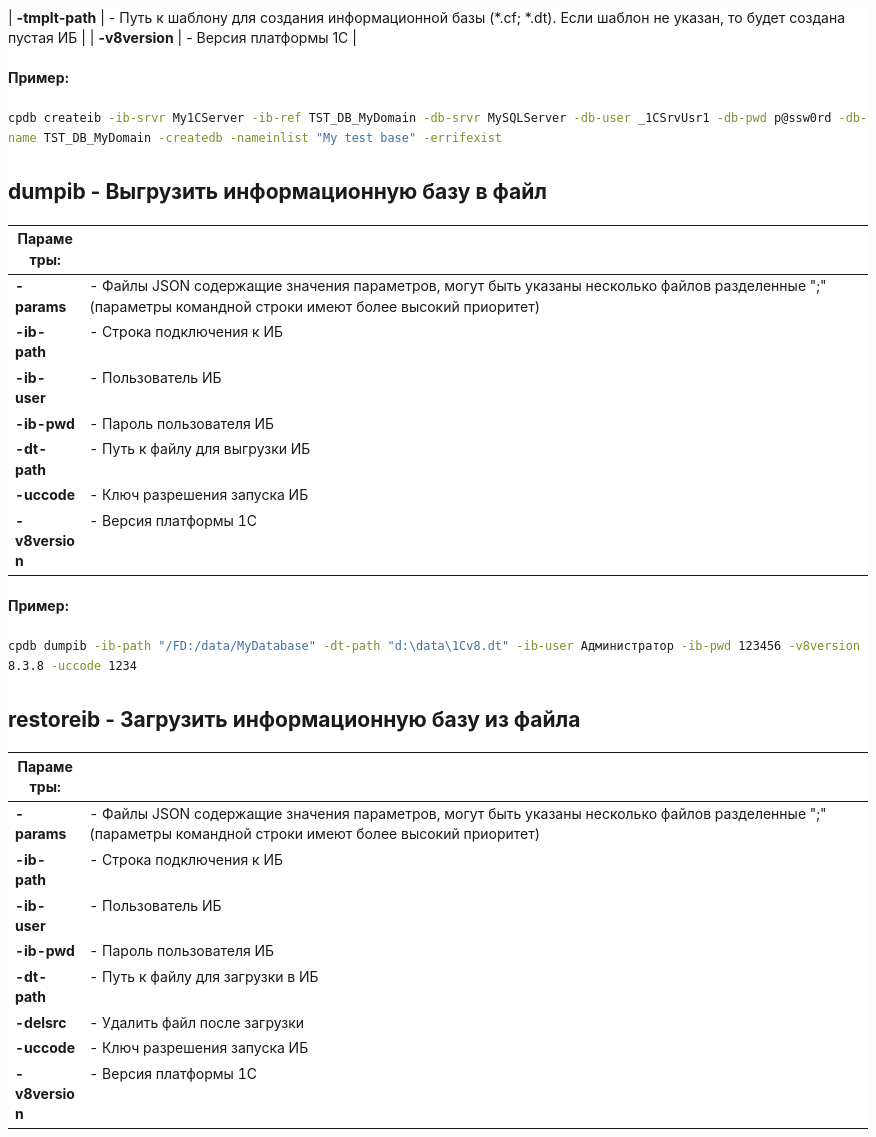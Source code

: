 | **-tmplt-path** | - Путь к шаблону для создания информационной базы (*.cf; *.dt). Если шаблон не указан, то будет создана пустая ИБ |
| **-v8version** | - Версия платформы 1С |

#### Пример:
```bat
cpdb createib -ib-srvr My1CServer -ib-ref TST_DB_MyDomain -db-srvr MySQLServer -db-user _1CSrvUsr1 -db-pwd p@ssw0rd -db-name TST_DB_MyDomain -createdb -nameinlist "My test base" -errifexist
```

## dumpib - Выгрузить информационную базу в файл

| Параметры: ||
|-|-|
| **-params** | - Файлы JSON содержащие значения параметров, могут быть указаны несколько файлов разделенные ";" (параметры командной строки имеют более высокий приоритет)|
| **-ib-path** | - Строка подключения к ИБ |
| **-ib-user** | - Пользователь ИБ |
| **-ib-pwd** | - Пароль пользователя ИБ |
| **-dt-path** | - Путь к файлу для выгрузки ИБ |
| **-uccode** | - Ключ разрешения запуска ИБ |
| **-v8version** | - Версия платформы 1С |

#### Пример:
```bat
cpdb dumpib -ib-path "/FD:/data/MyDatabase" -dt-path "d:\data\1Cv8.dt" -ib-user Администратор -ib-pwd 123456 -v8version 8.3.8 -uccode 1234
```


## restoreib - Загрузить информационную базу из файла

| Параметры: ||
|-|-|
| **-params** | - Файлы JSON содержащие значения параметров, могут быть указаны несколько файлов разделенные ";" (параметры командной строки имеют более высокий приоритет)|
| **-ib-path** | - Строка подключения к ИБ |
| **-ib-user** | - Пользователь ИБ |
| **-ib-pwd** | - Пароль пользователя ИБ |
| **-dt-path** | - Путь к файлу для загрузки в ИБ |
| **-delsrc** | - Удалить файл после загрузки |
| **-uccode** | - Ключ разрешения запуска ИБ |
| **-v8version** | - Версия платформы 1С |
